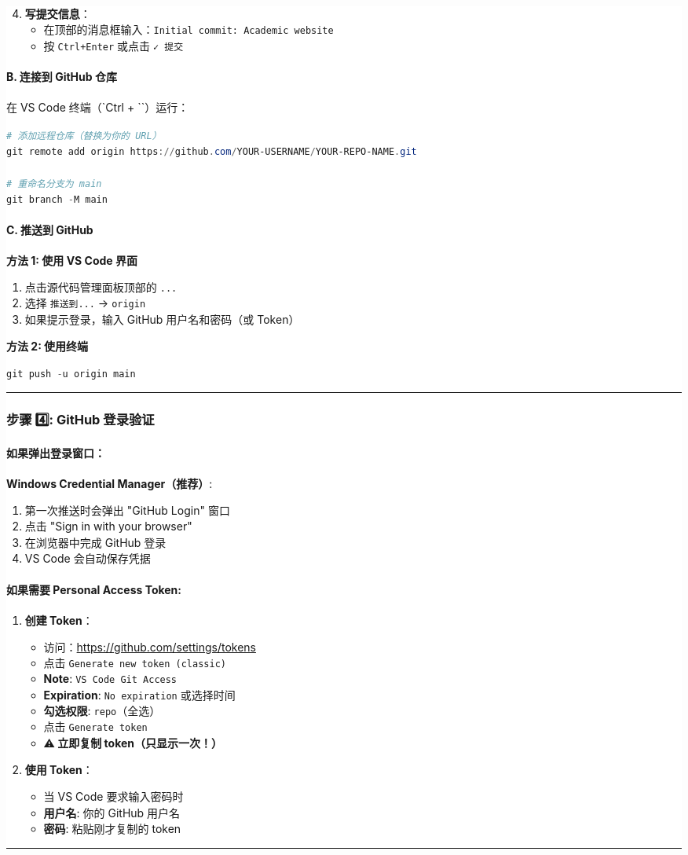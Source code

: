 4. **写提交信息**：
   - 在顶部的消息框输入：`Initial commit: Academic website`
   - 按 `Ctrl+Enter` 或点击 `✓ 提交`

#### B. 连接到 GitHub 仓库

在 VS Code 终端（`Ctrl + ``）运行：

```powershell
# 添加远程仓库（替换为你的 URL）
git remote add origin https://github.com/YOUR-USERNAME/YOUR-REPO-NAME.git

# 重命名分支为 main
git branch -M main
```

#### C. 推送到 GitHub

**方法 1: 使用 VS Code 界面**
1. 点击源代码管理面板顶部的 `...`
2. 选择 `推送到...` → `origin`
3. 如果提示登录，输入 GitHub 用户名和密码（或 Token）

**方法 2: 使用终端**
```powershell
git push -u origin main
```

---

### 步骤 4️⃣: GitHub 登录验证

#### 如果弹出登录窗口：

**Windows Credential Manager（推荐）**:
1. 第一次推送时会弹出 "GitHub Login" 窗口
2. 点击 "Sign in with your browser"
3. 在浏览器中完成 GitHub 登录
4. VS Code 会自动保存凭据

#### 如果需要 Personal Access Token:

1. **创建 Token**：
   - 访问：https://github.com/settings/tokens
   - 点击 `Generate new token (classic)`
   - **Note**: `VS Code Git Access`
   - **Expiration**: `No expiration` 或选择时间
   - **勾选权限**: `repo`（全选）
   - 点击 `Generate token`
   - **⚠️ 立即复制 token（只显示一次！）**

2. **使用 Token**：
   - 当 VS Code 要求输入密码时
   - **用户名**: 你的 GitHub 用户名
   - **密码**: 粘贴刚才复制的 token

---